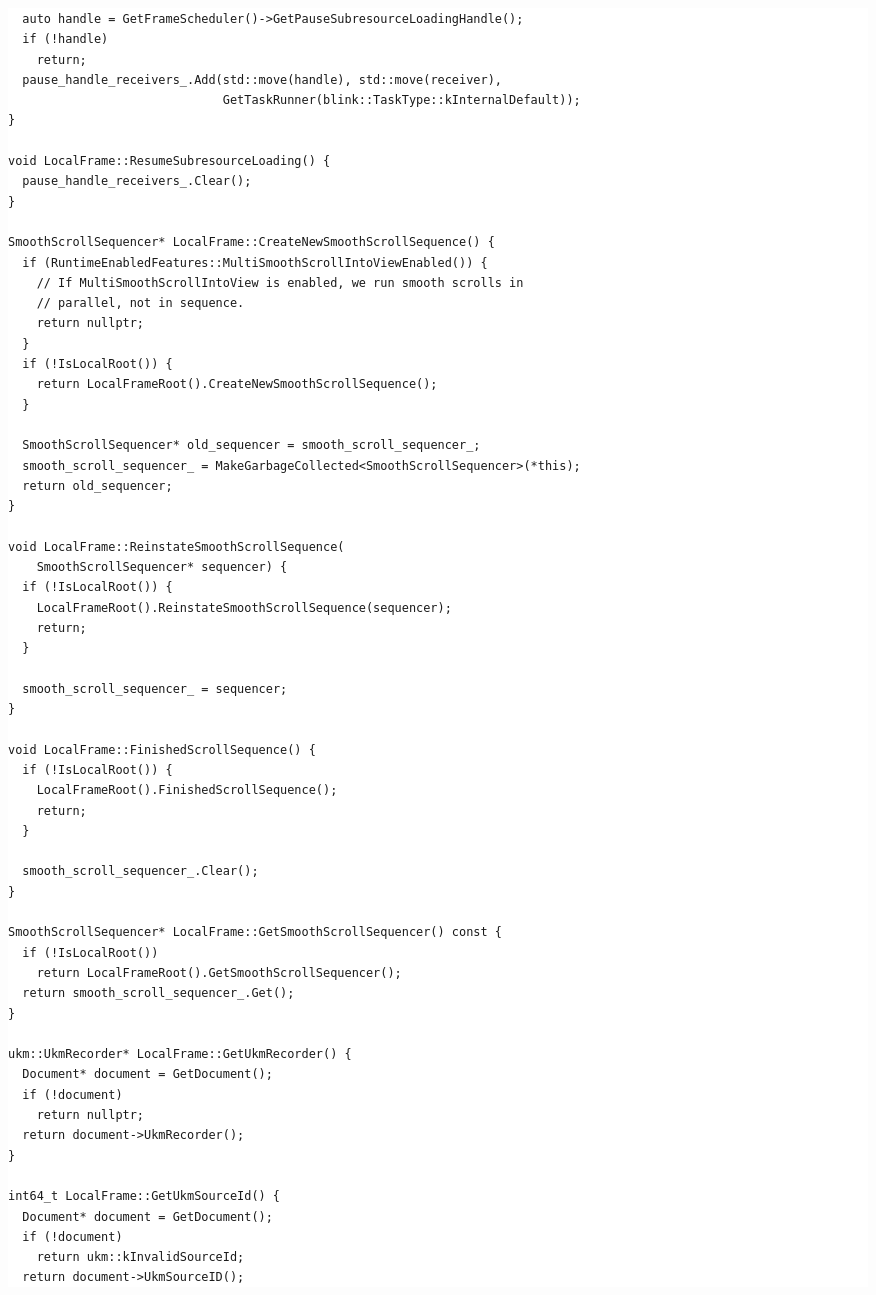 ```
  auto handle = GetFrameScheduler()->GetPauseSubresourceLoadingHandle();
  if (!handle)
    return;
  pause_handle_receivers_.Add(std::move(handle), std::move(receiver),
                              GetTaskRunner(blink::TaskType::kInternalDefault));
}

void LocalFrame::ResumeSubresourceLoading() {
  pause_handle_receivers_.Clear();
}

SmoothScrollSequencer* LocalFrame::CreateNewSmoothScrollSequence() {
  if (RuntimeEnabledFeatures::MultiSmoothScrollIntoViewEnabled()) {
    // If MultiSmoothScrollIntoView is enabled, we run smooth scrolls in
    // parallel, not in sequence.
    return nullptr;
  }
  if (!IsLocalRoot()) {
    return LocalFrameRoot().CreateNewSmoothScrollSequence();
  }

  SmoothScrollSequencer* old_sequencer = smooth_scroll_sequencer_;
  smooth_scroll_sequencer_ = MakeGarbageCollected<SmoothScrollSequencer>(*this);
  return old_sequencer;
}

void LocalFrame::ReinstateSmoothScrollSequence(
    SmoothScrollSequencer* sequencer) {
  if (!IsLocalRoot()) {
    LocalFrameRoot().ReinstateSmoothScrollSequence(sequencer);
    return;
  }

  smooth_scroll_sequencer_ = sequencer;
}

void LocalFrame::FinishedScrollSequence() {
  if (!IsLocalRoot()) {
    LocalFrameRoot().FinishedScrollSequence();
    return;
  }

  smooth_scroll_sequencer_.Clear();
}

SmoothScrollSequencer* LocalFrame::GetSmoothScrollSequencer() const {
  if (!IsLocalRoot())
    return LocalFrameRoot().GetSmoothScrollSequencer();
  return smooth_scroll_sequencer_.Get();
}

ukm::UkmRecorder* LocalFrame::GetUkmRecorder() {
  Document* document = GetDocument();
  if (!document)
    return nullptr;
  return document->UkmRecorder();
}

int64_t LocalFrame::GetUkmSourceId() {
  Document* document = GetDocument();
  if (!document)
    return ukm::kInvalidSourceId;
  return document->UkmSourceID();
```